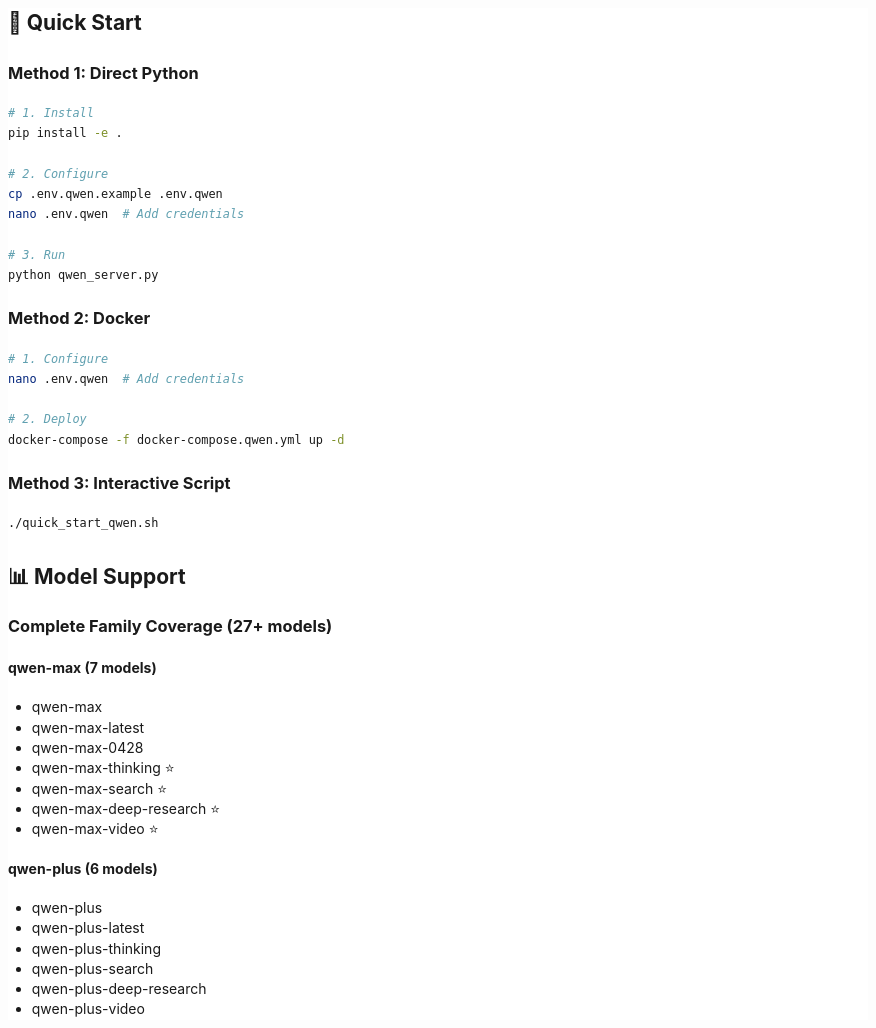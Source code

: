 ## 🚀 Quick Start

### Method 1: Direct Python
```bash
# 1. Install
pip install -e .

# 2. Configure
cp .env.qwen.example .env.qwen
nano .env.qwen  # Add credentials

# 3. Run
python qwen_server.py
```

### Method 2: Docker
```bash
# 1. Configure
nano .env.qwen  # Add credentials

# 2. Deploy
docker-compose -f docker-compose.qwen.yml up -d
```

### Method 3: Interactive Script
```bash
./quick_start_qwen.sh
```

## 📊 Model Support

### Complete Family Coverage (27+ models)

#### qwen-max (7 models)
- qwen-max
- qwen-max-latest
- qwen-max-0428
- qwen-max-thinking ⭐
- qwen-max-search ⭐
- qwen-max-deep-research ⭐
- qwen-max-video ⭐

#### qwen-plus (6 models)
- qwen-plus
- qwen-plus-latest
- qwen-plus-thinking
- qwen-plus-search
- qwen-plus-deep-research
- qwen-plus-video
